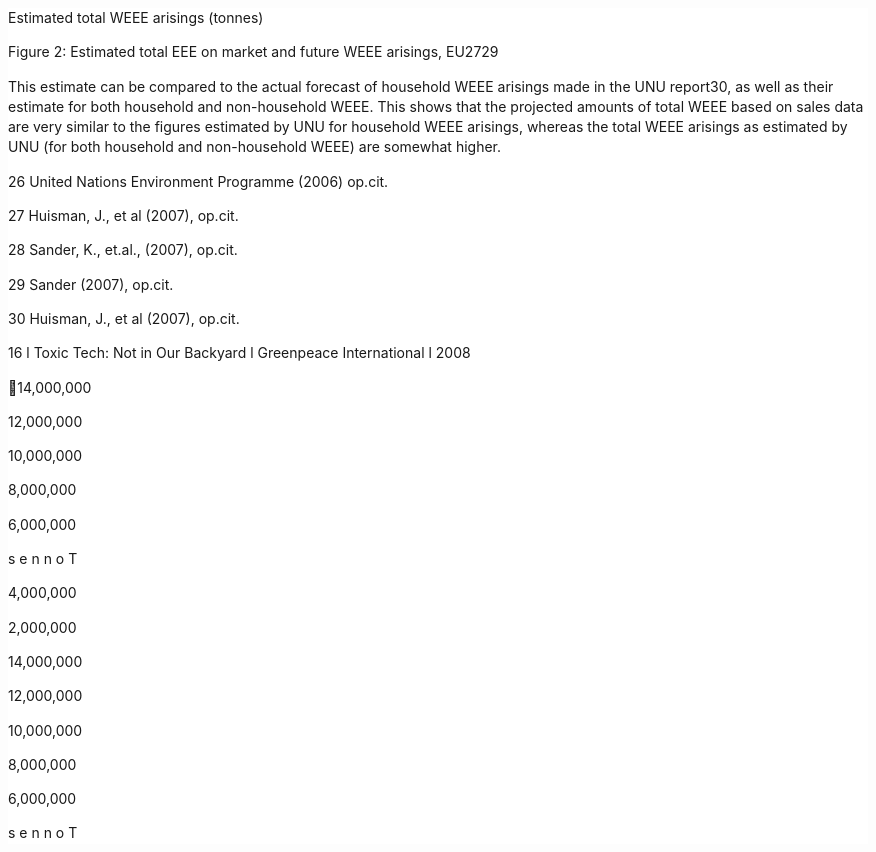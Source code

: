 Estimated total WEEE
arisings (tonnes)

Figure 2: Estimated total EEE on market and future WEEE arisings, EU2729

This estimate can be compared to the actual forecast of household
WEEE arisings made in the UNU report30, as well as their estimate
for both household and non-household WEEE.  This shows that
the projected amounts of total WEEE based on sales data are
very similar to the figures estimated by UNU for household WEEE
arisings, whereas the total WEEE arisings as estimated by UNU (for
both household and non-household WEEE) are somewhat higher.

26  United Nations Environment Programme (2006) op.cit.

27  Huisman, J., et al (2007), op.cit.

28  Sander, K., et.al., (2007), op.cit.

29  Sander  (2007), op.cit.

30  Huisman, J., et al (2007), op.cit.

16  l Toxic Tech: Not in Our Backyard l  Greenpeace International l  2008

14,000,000

12,000,000

10,000,000

8,000,000

6,000,000

s
e
n
n
o
T

4,000,000

2,000,000

14,000,000

12,000,000

10,000,000

8,000,000

6,000,000

s
e
n
n
o
T
